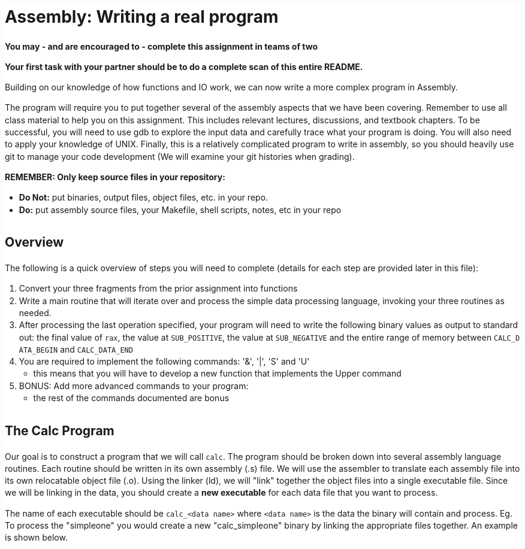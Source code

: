 

# Assembly: Writing a real program

**You may - and are encouraged to - complete this assignment in teams of two**

**Your first task with your partner should be to do a complete scan of this entire README.**

Building on our knowledge of how functions and IO work, we can now write a
more complex program in Assembly.

The program will require you to put together several of the assembly
aspects that we have been covering. Remember to use all class material to help you on this assignment.
This includes relevant lectures, discussions, and textbook chapters. 
To be successful, you will need to use gdb to explore the input data and carefully trace what your
program is doing.  You will also need to apply your knowledge of UNIX.
Finally, this is a relatively complicated program to write in assembly, so you should
heavily use git to manage your code development (We will examine your git histories 
when grading). 

**REMEMBER: Only keep source files in your repository:**
- **Do Not:** put binaries, output files, object files, etc. in your repo. 
- **Do:** put assembly source files, your Makefile, shell scripts, notes, etc in your repo

## Overview

The following is a quick overview of steps you will need to complete (details for each step are provided later in this file):
1. Convert your three fragments from the prior assignment into functions
2. Write a main routine that will iterate over and process the simple data processing language,
   invoking your three routines as needed.
3. After processing the last operation specified, your program will need to write the following binary values as output
   to standard out: the final value of `rax`, the value at `SUB_POSITIVE`, the value at `SUB_NEGATIVE` and the
   entire range of memory between `CALC_DATA_BEGIN` and `CALC_DATA_END`
4. You are required to implement the following commands: '&', '|', 'S' and 'U'
   - this means that you will have to develop a new function that implements the Upper command
5. BONUS: Add more advanced commands to your program:
   - the rest of the commands documented are bonus

## The Calc Program

Our goal is to construct a program that we will call `calc`.  The
program should be broken down into several assembly language routines.  Each
routine should be written in its own assembly (.s) file.  We will use
the assembler to translate each assembly file into its own relocatable object
file (.o).  Using the linker (ld), we will "link" together the
object files into a single executable file.  Since we will be linking in the data,
you should create a **new executable** for each data file that you want to process.

The name of each executable should be `calc_<data name>` where `<data name>` is the data the binary will contain and process.  Eg. To process the "simpleone" you would create a new "calc_simpleone" binary by linking the appropriate files together.  An example is shown below. 
